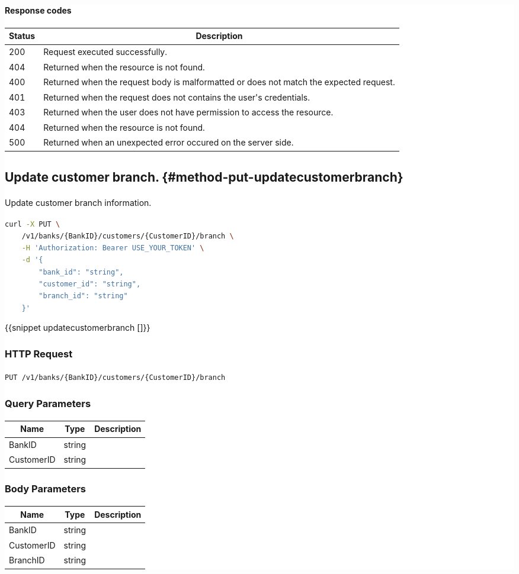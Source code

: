 #### Response codes

| Status | Description                                                                            |
|--------|----------------------------------------------------------------------------------------|
| 200    | Request executed successfully.                                                         |
| 404    | Returned when the resource is not found.                                               |
| 400    | Returned when the request body is malformatted or does not match the expected request. |
| 401    | Returned when the request does not contains the user's credentials.                    |
| 403    | Returned when the user does not have permission to access the resource.                |
| 404    | Returned when the resource is not found.                                               |
| 500    | Returned when an unexpected error occured on the server side.                          |

## Update customer branch. {#method-put-updatecustomerbranch}

Update customer branch information.

```sh
curl -X PUT \
	/v1/banks/{BankID}/customers/{CustomerID}/branch \
	-H 'Authorization: Bearer USE_YOUR_TOKEN' \
	-d '{
		"bank_id": "string",
		"customer_id": "string",
		"branch_id": "string"
	}'
```
{{snippet updatecustomerbranch []}}

### HTTP Request

`PUT /v1/banks/{BankID}/customers/{CustomerID}/branch`

### Query Parameters

| Name       | Type   | Description |
|------------|--------|-------------|
| BankID     | string |             |
| CustomerID | string |             |

### Body Parameters

| Name       | Type   | Description |
|------------|--------|-------------|
| BankID     | string |             |
| CustomerID | string |             |
| BranchID   | string |             |
